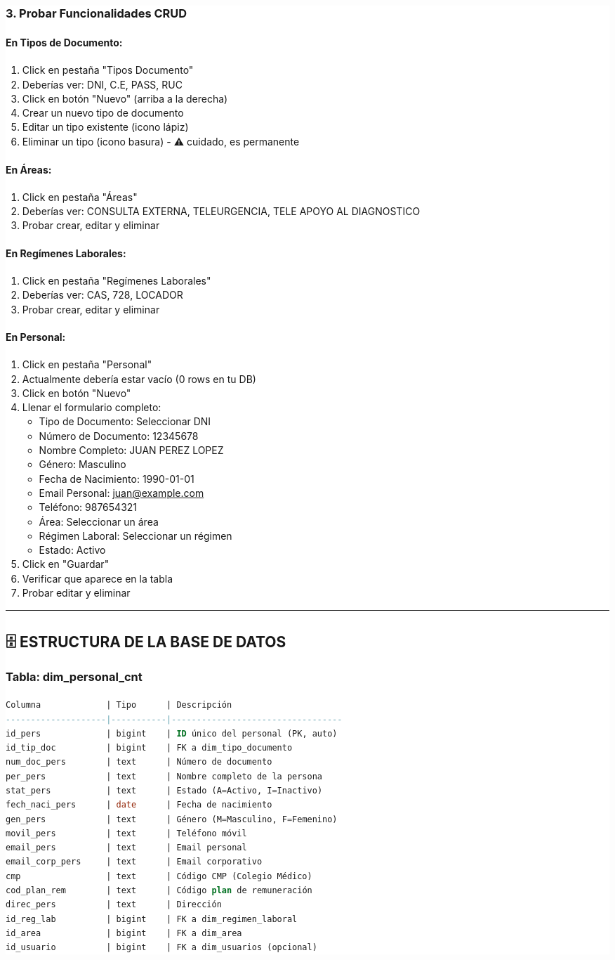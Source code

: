 ### 3. Probar Funcionalidades CRUD

#### En Tipos de Documento:
1. Click en pestaña "Tipos Documento"
2. Deberías ver: DNI, C.E, PASS, RUC
3. Click en botón "Nuevo" (arriba a la derecha)
4. Crear un nuevo tipo de documento
5. Editar un tipo existente (icono lápiz)
6. Eliminar un tipo (icono basura) - ⚠️ cuidado, es permanente

#### En Áreas:
1. Click en pestaña "Áreas"
2. Deberías ver: CONSULTA EXTERNA, TELEURGENCIA, TELE APOYO AL DIAGNOSTICO
3. Probar crear, editar y eliminar

#### En Regímenes Laborales:
1. Click en pestaña "Regímenes Laborales"
2. Deberías ver: CAS, 728, LOCADOR
3. Probar crear, editar y eliminar

#### En Personal:
1. Click en pestaña "Personal"
2. Actualmente debería estar vacío (0 rows en tu DB)
3. Click en botón "Nuevo"
4. Llenar el formulario completo:
   - Tipo de Documento: Seleccionar DNI
   - Número de Documento: 12345678
   - Nombre Completo: JUAN PEREZ LOPEZ
   - Género: Masculino
   - Fecha de Nacimiento: 1990-01-01
   - Email Personal: juan@example.com
   - Teléfono: 987654321
   - Área: Seleccionar un área
   - Régimen Laboral: Seleccionar un régimen
   - Estado: Activo
5. Click en "Guardar"
6. Verificar que aparece en la tabla
7. Probar editar y eliminar

---

## 🗄️ ESTRUCTURA DE LA BASE DE DATOS

### Tabla: dim_personal_cnt
```sql
Columna             | Tipo      | Descripción
--------------------|-----------|----------------------------------
id_pers             | bigint    | ID único del personal (PK, auto)
id_tip_doc          | bigint    | FK a dim_tipo_documento
num_doc_pers        | text      | Número de documento
per_pers            | text      | Nombre completo de la persona
stat_pers           | text      | Estado (A=Activo, I=Inactivo)
fech_naci_pers      | date      | Fecha de nacimiento
gen_pers            | text      | Género (M=Masculino, F=Femenino)
movil_pers          | text      | Teléfono móvil
email_pers          | text      | Email personal
email_corp_pers     | text      | Email corporativo
cmp                 | text      | Código CMP (Colegio Médico)
cod_plan_rem        | text      | Código plan de remuneración
direc_pers          | text      | Dirección
id_reg_lab          | bigint    | FK a dim_regimen_laboral
id_area             | bigint    | FK a dim_area
id_usuario          | bigint    | FK a dim_usuarios (opcional)
```